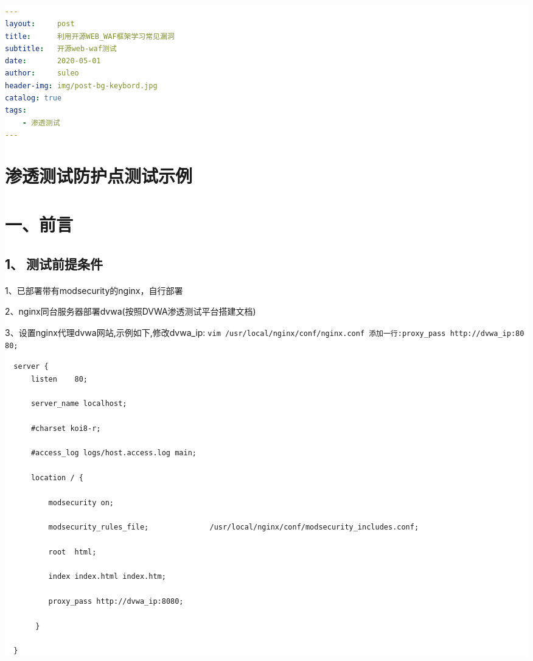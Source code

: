 ```yaml
---
layout:     post             
title:      利用开源WEB_WAF框架学习常见漏洞     
subtitle:   开源web-waf测试       
date:       2020-05-01             
author:     suleo                  
header-img: img/post-bg-keybord.jpg    
catalog: true                      
tags:                              
    - 渗透测试   
---  
```


# 渗透测试防护点测试示例 

# 一、前言

## 1、 测试前提条件

1、已部署带有modsecurity的nginx，自行部署

2、nginx同台服务器部署dvwa(按照DVWA渗透测试平台搭建文档)

3、设置nginx代理dvwa网站,示例如下,修改dvwa_ip:
       `vim /usr/local/nginx/conf/nginx.conf
       添加一行:proxy_pass http://dvwa_ip:8080;`

```nginx
  server {
      listen    80;

      server_name localhost;

      #charset koi8-r; 

      #access_log logs/host.access.log main;

      location / {

          modsecurity on;

          modsecurity_rules_file;              /usr/local/nginx/conf/modsecurity_includes.conf;

          root  html;

          index index.html index.htm;

          proxy_pass http://dvwa_ip:8080;

       }

  } 
```
